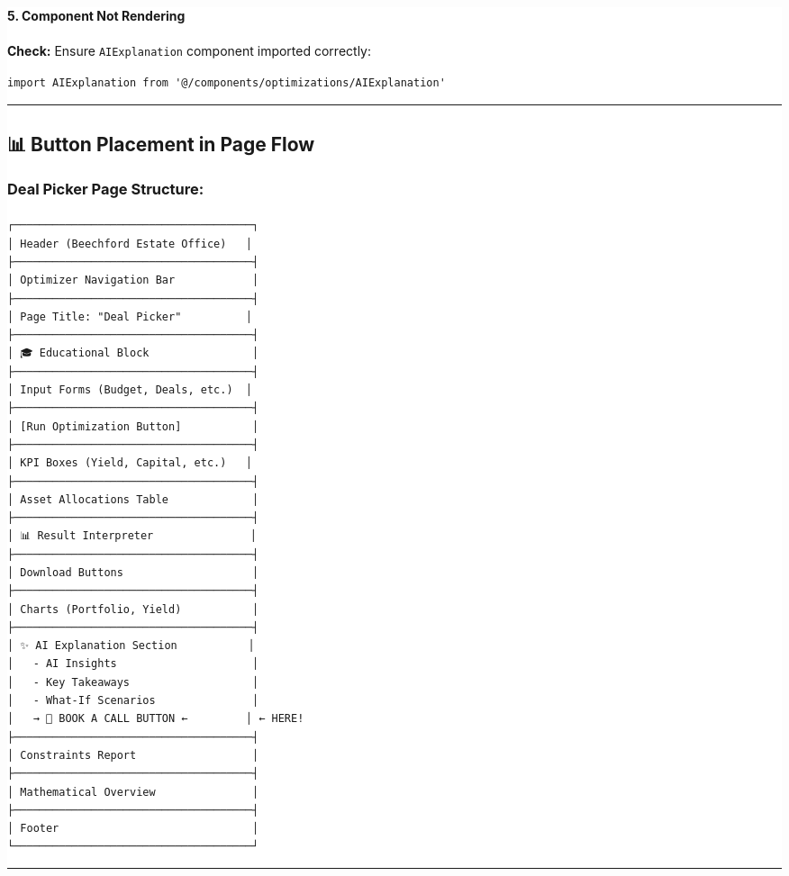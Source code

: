 #### **5. Component Not Rendering**
**Check:** Ensure `AIExplanation` component imported correctly:
```tsx
import AIExplanation from '@/components/optimizations/AIExplanation'
```

---

## 📊 **Button Placement in Page Flow**

### **Deal Picker Page Structure:**

```
┌─────────────────────────────────────┐
│ Header (Beechford Estate Office)   │
├─────────────────────────────────────┤
│ Optimizer Navigation Bar            │
├─────────────────────────────────────┤
│ Page Title: "Deal Picker"          │
├─────────────────────────────────────┤
│ 🎓 Educational Block                │
├─────────────────────────────────────┤
│ Input Forms (Budget, Deals, etc.)  │
├─────────────────────────────────────┤
│ [Run Optimization Button]           │
├─────────────────────────────────────┤
│ KPI Boxes (Yield, Capital, etc.)   │
├─────────────────────────────────────┤
│ Asset Allocations Table             │
├─────────────────────────────────────┤
│ 📊 Result Interpreter               │
├─────────────────────────────────────┤
│ Download Buttons                    │
├─────────────────────────────────────┤
│ Charts (Portfolio, Yield)           │
├─────────────────────────────────────┤
│ ✨ AI Explanation Section           │
│   - AI Insights                     │
│   - Key Takeaways                   │
│   - What-If Scenarios               │
│   → 📅 BOOK A CALL BUTTON ←         │ ← HERE!
├─────────────────────────────────────┤
│ Constraints Report                  │
├─────────────────────────────────────┤
│ Mathematical Overview               │
├─────────────────────────────────────┤
│ Footer                              │
└─────────────────────────────────────┘
```

---
